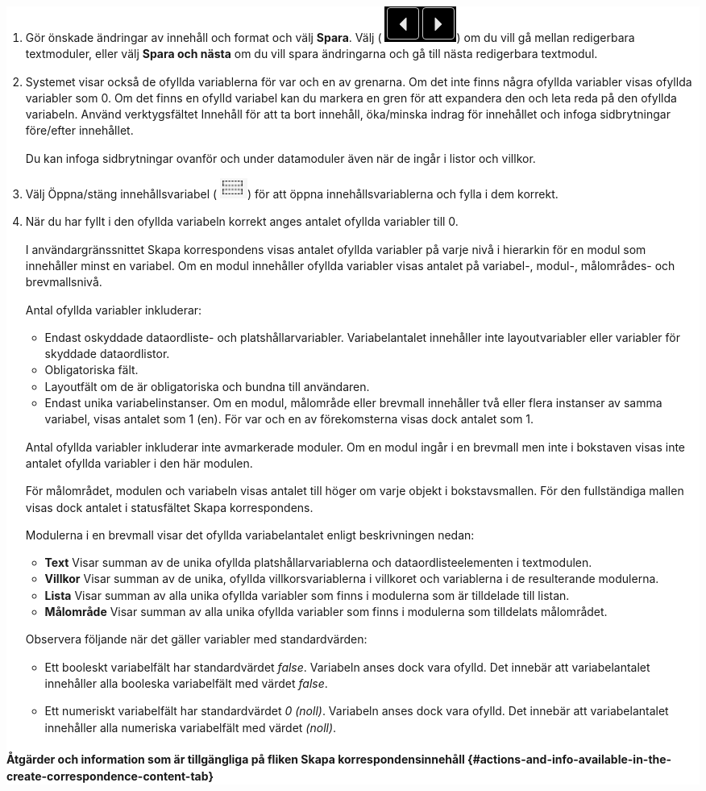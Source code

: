 1. Gör önskade ändringar av innehåll och format och välj **Spara**. Välj ( ![editnextmodulecr](assets/editnextmoduleccr.png)) om du vill gå mellan redigerbara textmoduler, eller välj **Spara och nästa** om du vill spara ändringarna och gå till nästa redigerbara textmodul.
1. Systemet visar också de ofyllda variablerna för var och en av grenarna. Om det inte finns några ofyllda variabler visas ofyllda variabler som 0. Om det finns en ofylld variabel kan du markera en gren för att expandera den och leta reda på den ofyllda variabeln. Använd verktygsfältet Innehåll för att ta bort innehåll, öka/minska indrag för innehållet och infoga sidbrytningar före/efter innehållet.

   Du kan infoga sidbrytningar ovanför och under datamoduler även när de ingår i listor och villkor.

1. Välj Öppna/stäng innehållsvariabel ( ![openContentVariables](assets/opencontentvariables.png)) för att öppna innehållsvariablerna och fylla i dem korrekt.
1. När du har fyllt i den ofyllda variabeln korrekt anges antalet ofyllda variabler till 0.

   I användargränssnittet Skapa korrespondens visas antalet ofyllda variabler på varje nivå i hierarkin för en modul som innehåller minst en variabel. Om en modul innehåller ofyllda variabler visas antalet på variabel-, modul-, målområdes- och brevmallsnivå.

   Antal ofyllda variabler inkluderar:

   * Endast oskyddade dataordliste- och platshållarvariabler. Variabelantalet innehåller inte layoutvariabler eller variabler för skyddade dataordlistor.
   * Obligatoriska fält.
   * Layoutfält om de är obligatoriska och bundna till användaren.
   * Endast unika variabelinstanser. Om en modul, målområde eller brevmall innehåller två eller flera instanser av samma variabel, visas antalet som 1 (en). För var och en av förekomsterna visas dock antalet som 1.

   Antal ofyllda variabler inkluderar inte avmarkerade moduler. Om en modul ingår i en brevmall men inte i bokstaven visas inte antalet ofyllda variabler i den här modulen.

   För målområdet, modulen och variabeln visas antalet till höger om varje objekt i bokstavsmallen. För den fullständiga mallen visas dock antalet i statusfältet Skapa korrespondens.

   Modulerna i en brevmall visar det ofyllda variabelantalet enligt beskrivningen nedan:

   * **Text** Visar summan av de unika ofyllda platshållarvariablerna och dataordlisteelementen i textmodulen.
   * **Villkor** Visar summan av de unika, ofyllda villkorsvariablerna i villkoret och variablerna i de resulterande modulerna.
   * **Lista** Visar summan av alla unika ofyllda variabler som finns i modulerna som är tilldelade till listan.
   * **Målområde** Visar summan av alla unika ofyllda variabler som finns i modulerna som tilldelats målområdet.

   Observera följande när det gäller variabler med standardvärden:

   * Ett booleskt variabelfält har standardvärdet *false*. Variabeln anses dock vara ofylld. Det innebär att variabelantalet innehåller alla booleska variabelfält med värdet *false*.

   * Ett numeriskt variabelfält har standardvärdet *0 (noll)*. Variabeln anses dock vara ofylld. Det innebär att variabelantalet innehåller alla numeriska variabelfält med värdet *(noll)*.

#### Åtgärder och information som är tillgängliga på fliken Skapa korrespondensinnehåll {#actions-and-info-available-in-the-create-correspondence-content-tab}
